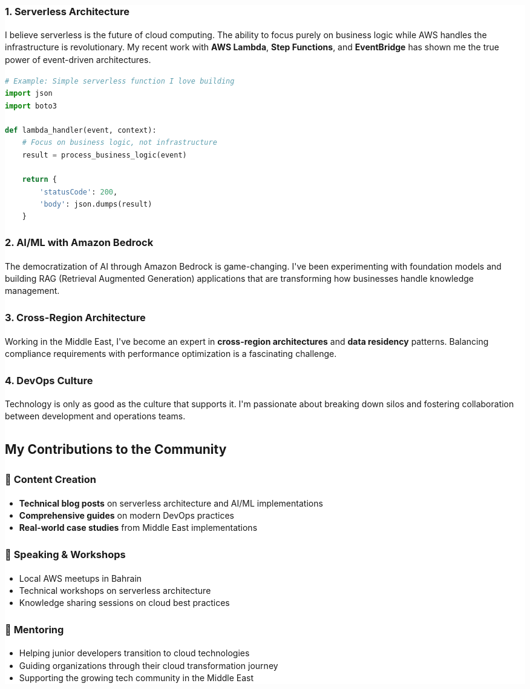 ### 1. **Serverless Architecture**
I believe serverless is the future of cloud computing. The ability to focus purely on business logic while AWS handles the infrastructure is revolutionary. My recent work with **AWS Lambda**, **Step Functions**, and **EventBridge** has shown me the true power of event-driven architectures.

```python
# Example: Simple serverless function I love building
import json
import boto3

def lambda_handler(event, context):
    # Focus on business logic, not infrastructure
    result = process_business_logic(event)
    
    return {
        'statusCode': 200,
        'body': json.dumps(result)
    }
```

### 2. **AI/ML with Amazon Bedrock**
The democratization of AI through Amazon Bedrock is game-changing. I've been experimenting with foundation models and building RAG (Retrieval Augmented Generation) applications that are transforming how businesses handle knowledge management.

### 3. **Cross-Region Architecture**
Working in the Middle East, I've become an expert in **cross-region architectures** and **data residency** patterns. Balancing compliance requirements with performance optimization is a fascinating challenge.

### 4. **DevOps Culture**
Technology is only as good as the culture that supports it. I'm passionate about breaking down silos and fostering collaboration between development and operations teams.

## My Contributions to the Community

### 📝 **Content Creation**
- **Technical blog posts** on serverless architecture and AI/ML implementations
- **Comprehensive guides** on modern DevOps practices
- **Real-world case studies** from Middle East implementations

### 🎤 **Speaking & Workshops**
- Local AWS meetups in Bahrain
- Technical workshops on serverless architecture
- Knowledge sharing sessions on cloud best practices

### 🤝 **Mentoring**
- Helping junior developers transition to cloud technologies
- Guiding organizations through their cloud transformation journey
- Supporting the growing tech community in the Middle East
